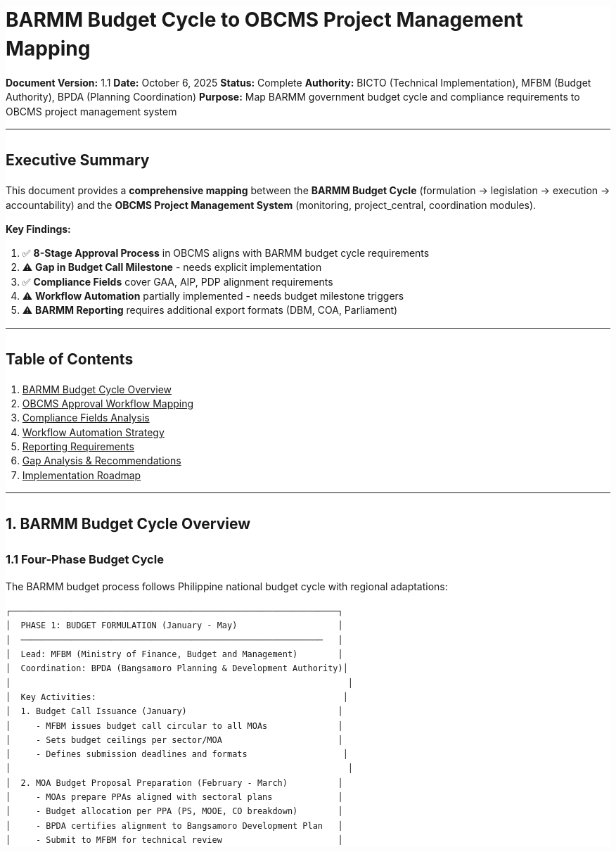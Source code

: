 # BARMM Budget Cycle to OBCMS Project Management Mapping

**Document Version:** 1.1
**Date:** October 6, 2025
**Status:** Complete
**Authority:** BICTO (Technical Implementation), MFBM (Budget Authority), BPDA (Planning Coordination)
**Purpose:** Map BARMM government budget cycle and compliance requirements to OBCMS project management system

---

## Executive Summary

This document provides a **comprehensive mapping** between the **BARMM Budget Cycle** (formulation → legislation → execution → accountability) and the **OBCMS Project Management System** (monitoring, project_central, coordination modules).

**Key Findings:**

1. ✅ **8-Stage Approval Process** in OBCMS aligns with BARMM budget cycle requirements
2. ⚠️ **Gap in Budget Call Milestone** - needs explicit implementation
3. ✅ **Compliance Fields** cover GAA, AIP, PDP alignment requirements
4. ⚠️ **Workflow Automation** partially implemented - needs budget milestone triggers
5. ⚠️ **BARMM Reporting** requires additional export formats (DBM, COA, Parliament)

---

## Table of Contents

1. [BARMM Budget Cycle Overview](#1-barmm-budget-cycle-overview)
2. [OBCMS Approval Workflow Mapping](#2-obcms-approval-workflow-mapping)
3. [Compliance Fields Analysis](#3-compliance-fields-analysis)
4. [Workflow Automation Strategy](#4-workflow-automation-strategy)
5. [Reporting Requirements](#5-reporting-requirements)
6. [Gap Analysis & Recommendations](#6-gap-analysis--recommendations)
7. [Implementation Roadmap](#7-implementation-roadmap)

---

## 1. BARMM Budget Cycle Overview

### 1.1 Four-Phase Budget Cycle

The BARMM budget process follows Philippine national budget cycle with regional adaptations:

```
┌─────────────────────────────────────────────────────────────────┐
│  PHASE 1: BUDGET FORMULATION (January - May)                    │
│  ────────────────────────────────────────────────────────────   │
│  Lead: MFBM (Ministry of Finance, Budget and Management)        │
│  Coordination: BPDA (Bangsamoro Planning & Development Authority)│
│                                                                   │
│  Key Activities:                                                 │
│  1. Budget Call Issuance (January)                              │
│     - MFBM issues budget call circular to all MOAs              │
│     - Sets budget ceilings per sector/MOA                       │
│     - Defines submission deadlines and formats                   │
│                                                                   │
│  2. MOA Budget Proposal Preparation (February - March)          │
│     - MOAs prepare PPAs aligned with sectoral plans             │
│     - Budget allocation per PPA (PS, MOOE, CO breakdown)        │
│     - BPDA certifies alignment to Bangsamoro Development Plan   │
│     - Submit to MFBM for technical review                       │
```